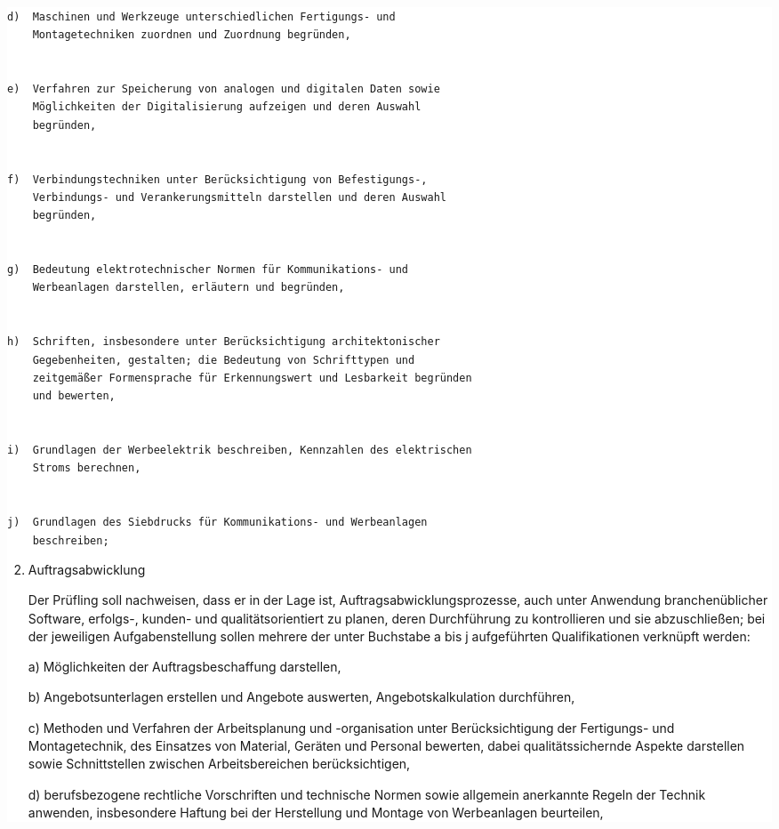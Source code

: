 
    d)  Maschinen und Werkzeuge unterschiedlichen Fertigungs- und
        Montagetechniken zuordnen und Zuordnung begründen,


    e)  Verfahren zur Speicherung von analogen und digitalen Daten sowie
        Möglichkeiten der Digitalisierung aufzeigen und deren Auswahl
        begründen,


    f)  Verbindungstechniken unter Berücksichtigung von Befestigungs-,
        Verbindungs- und Verankerungsmitteln darstellen und deren Auswahl
        begründen,


    g)  Bedeutung elektrotechnischer Normen für Kommunikations- und
        Werbeanlagen darstellen, erläutern und begründen,


    h)  Schriften, insbesondere unter Berücksichtigung architektonischer
        Gegebenheiten, gestalten; die Bedeutung von Schrifttypen und
        zeitgemäßer Formensprache für Erkennungswert und Lesbarkeit begründen
        und bewerten,


    i)  Grundlagen der Werbeelektrik beschreiben, Kennzahlen des elektrischen
        Stroms berechnen,


    j)  Grundlagen des Siebdrucks für Kommunikations- und Werbeanlagen
        beschreiben;





2.  Auftragsabwicklung

    Der Prüfling soll nachweisen, dass er in der Lage ist,
    Auftragsabwicklungsprozesse, auch unter Anwendung branchenüblicher
    Software, erfolgs-, kunden- und qualitätsorientiert zu planen, deren
    Durchführung zu kontrollieren und sie abzuschließen; bei der
    jeweiligen Aufgabenstellung sollen mehrere der unter Buchstabe a bis j
    aufgeführten Qualifikationen verknüpft werden:

    a)  Möglichkeiten der Auftragsbeschaffung darstellen,


    b)  Angebotsunterlagen erstellen und Angebote auswerten,
        Angebotskalkulation durchführen,


    c)  Methoden und Verfahren der Arbeitsplanung und -organisation unter
        Berücksichtigung der Fertigungs- und Montagetechnik, des Einsatzes von
        Material, Geräten und Personal bewerten, dabei qualitätssichernde
        Aspekte darstellen sowie Schnittstellen zwischen Arbeitsbereichen
        berücksichtigen,


    d)  berufsbezogene rechtliche Vorschriften und technische Normen sowie
        allgemein anerkannte Regeln der Technik anwenden, insbesondere Haftung
        bei der Herstellung und Montage von Werbeanlagen beurteilen,
